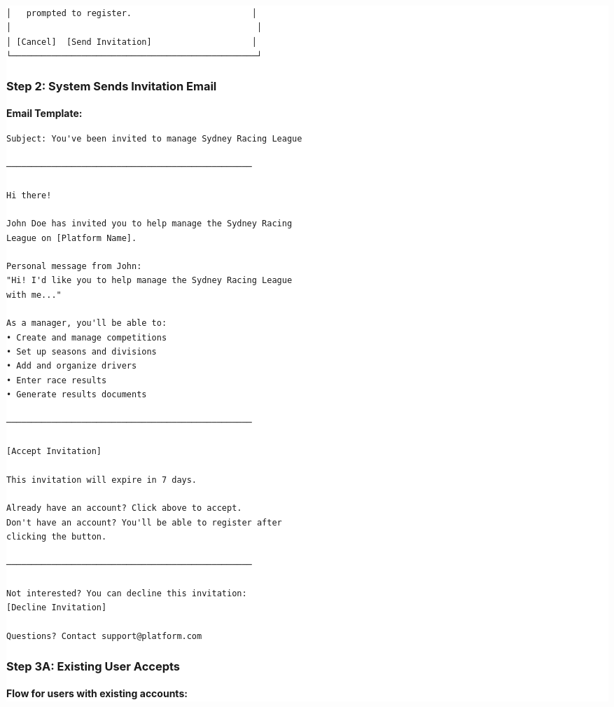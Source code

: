 ```
│   prompted to register.                        │
│                                                 │
│ [Cancel]  [Send Invitation]                    │
└─────────────────────────────────────────────────┘
```

### Step 2: System Sends Invitation Email

**Email Template:**

```
Subject: You've been invited to manage Sydney Racing League

─────────────────────────────────────────────────

Hi there!

John Doe has invited you to help manage the Sydney Racing 
League on [Platform Name].

Personal message from John:
"Hi! I'd like you to help manage the Sydney Racing League 
with me..."

As a manager, you'll be able to:
• Create and manage competitions
• Set up seasons and divisions
• Add and organize drivers
• Enter race results
• Generate results documents

─────────────────────────────────────────────────

[Accept Invitation]

This invitation will expire in 7 days.

Already have an account? Click above to accept.
Don't have an account? You'll be able to register after 
clicking the button.

─────────────────────────────────────────────────

Not interested? You can decline this invitation:
[Decline Invitation]

Questions? Contact support@platform.com
```

### Step 3A: Existing User Accepts

**Flow for users with existing accounts:**
